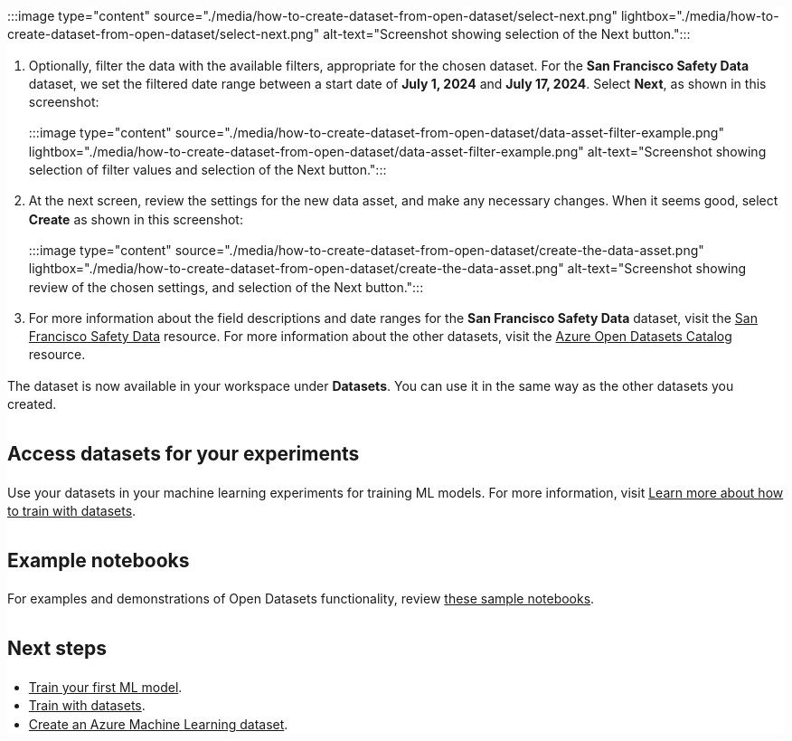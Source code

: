    :::image type="content" source="./media/how-to-create-dataset-from-open-dataset/select-next.png" lightbox="./media/how-to-create-dataset-from-open-dataset/select-next.png" alt-text="Screenshot showing selection of the Next button.":::

1. Optionally, filter the data with the available filters, appropriate for the chosen dataset. For the **San Francisco Safety Data** dataset, we set the filtered date range between a start date of **July 1, 2024** and **July 17, 2024**. Select **Next**, as shown in this screenshot:

   :::image type="content" source="./media/how-to-create-dataset-from-open-dataset/data-asset-filter-example.png" lightbox="./media/how-to-create-dataset-from-open-dataset/data-asset-filter-example.png" alt-text="Screenshot showing selection of filter values and selection of the Next button.":::

1. At the next screen, review the settings for the new data asset, and make any necessary changes. When it seems good, select **Create** as shown in this screenshot:

   :::image type="content" source="./media/how-to-create-dataset-from-open-dataset/create-the-data-asset.png" lightbox="./media/how-to-create-dataset-from-open-dataset/create-the-data-asset.png" alt-text="Screenshot showing review of the chosen settings, and selection of the Next button.":::

1. For more information about the field descriptions and date ranges for the **San Francisco Safety Data** dataset, visit the [San Francisco Safety Data](./dataset-san-francisco-safety.md) resource. For more information about the other datasets, visit the [Azure Open Datasets Catalog](./dataset-catalog.md) resource.

The dataset is now available in your workspace under **Datasets**. You can use it in the same way as the other datasets you created.

## Access datasets for your experiments

Use your datasets in your machine learning experiments for training ML models. For more information, visit [Learn more about how to train with datasets](../machine-learning/v1/how-to-train-with-datasets.md).

## Example notebooks

For examples and demonstrations of Open Datasets functionality, review [these sample notebooks](samples.md).

## Next steps

- [Train your first ML model](../machine-learning/tutorial-1st-experiment-sdk-train.md).
- [Train with datasets](../machine-learning/v1/how-to-train-with-datasets.md).
- [Create an Azure Machine Learning dataset](../machine-learning/v1/how-to-create-register-datasets.md).
